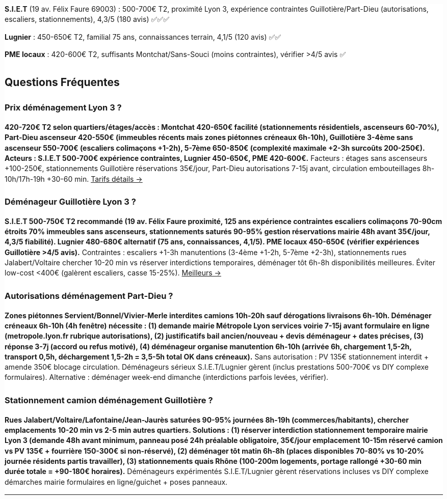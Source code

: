 **S.I.E.T** (19 av. Félix Faure 69003) : 500-700€ T2, proximité Lyon 3, expérience contraintes Guillotière/Part-Dieu (autorisations, escaliers, stationnements), 4,3/5 (180 avis) ✅✅✅

**Lugnier** : 450-650€ T2, familial 75 ans, connaissances terrain, 4,1/5 (120 avis) ✅✅

**PME locaux** : 420-600€ T2, suffisants Montchat/Sans-Souci (moins contraintes), vérifier >4/5 avis ✅

## Questions Fréquentes

### Prix déménagement Lyon 3 ?

**420-720€ T2 selon quartiers/étages/accès : Montchat 420-650€ facilité (stationnements résidentiels, ascenseurs 60-70%), Part-Dieu ascenseur 420-550€ (immeubles récents mais zones piétonnes créneaux 6h-10h), Guillotière 3-4ème sans ascenseur 550-700€ (escaliers colimaçons +1-2h), 5-7ème 650-850€ (complexité maximale +2-3h surcoûts 200-250€). Acteurs : S.I.E.T 500-700€ expérience contraintes, Lugnier 450-650€, PME 420-600€.** Facteurs : étages sans ascenseurs +100-250€, stationnements Guillotière réservations 35€/jour, Part-Dieu autorisations 7-15j avant, circulation embouteillages 8h-10h/17h-19h +30-60 min. [Tarifs détails →](/blog/demenageur-lyon/tarifs-demenageur-lyon)

### Déménageur Guillotière Lyon 3 ?

**S.I.E.T 500-750€ T2 recommandé (19 av. Félix Faure proximité, 125 ans expérience contraintes escaliers colimaçons 70-90cm étroits 70% immeubles sans ascenseurs, stationnements saturés 90-95% gestion réservations mairie 48h avant 35€/jour, 4,3/5 fiabilité). Lugnier 480-680€ alternatif (75 ans, connaissances, 4,1/5). PME locaux 450-650€ (vérifier expériences Guillotière >4/5 avis).** Contraintes : escaliers +1-3h manutentions (3-4ème +1-2h, 5-7ème +2-3h), stationnements rues Jalabert/Voltaire chercher 10-20 min vs réserver interdictions temporaires, déménager tôt 6h-8h disponibilités meilleures. Éviter low-cost <400€ (galèrent escaliers, casse 15-25%). [Meilleurs →](/blog/satellites/meilleurs-demenageurs-lyon)

### Autorisations déménagement Part-Dieu ?

**Zones piétonnes Servient/Bonnel/Vivier-Merle interdites camions 10h-20h sauf dérogations livraisons 6h-10h. Déménager créneaux 6h-10h (4h fenêtre) nécessite : (1) demande mairie Métropole Lyon services voirie 7-15j avant formulaire en ligne (metropole.lyon.fr rubrique autorisations), (2) justificatifs bail ancien/nouveau + devis déménageur + dates précises, (3) réponse 3-7j (accord ou refus motivé), (4) déménageur organise manutention 6h-10h (arrivée 6h, chargement 1,5-2h, transport 0,5h, déchargement 1,5-2h = 3,5-5h total OK dans créneaux).** Sans autorisation : PV 135€ stationnement interdit + amende 350€ blocage circulation. Déménageurs sérieux S.I.E.T/Lugnier gèrent (inclus prestations 500-700€ vs DIY complexe formulaires). Alternative : déménager week-end dimanche (interdictions parfois levées, vérifier).

### Stationnement camion déménagement Guillotière ?

**Rues Jalabert/Voltaire/Lafontaine/Jean-Jaurès saturées 90-95% journées 8h-19h (commerces/habitants), chercher emplacements 10-20 min vs 2-5 min autres quartiers. Solutions : (1) réserver interdiction stationnement temporaire mairie Lyon 3 (demande 48h avant minimum, panneau posé 24h préalable obligatoire, 35€/jour emplacement 10-15m réservé camion vs PV 135€ + fourrière 150-300€ si non-réservé), (2) déménager tôt matin 6h-8h (places disponibles 70-80% vs 10-20% journée résidents partis travailler), (3) stationnements quais Rhône (100-200m logements, portage rallongé +30-60 min durée totale = +90-180€ horaires).** Déménageurs expérimentés S.I.E.T/Lugnier gèrent réservations incluses vs DIY complexe démarches mairie formulaires en ligne/guichet + poses panneaux.

---